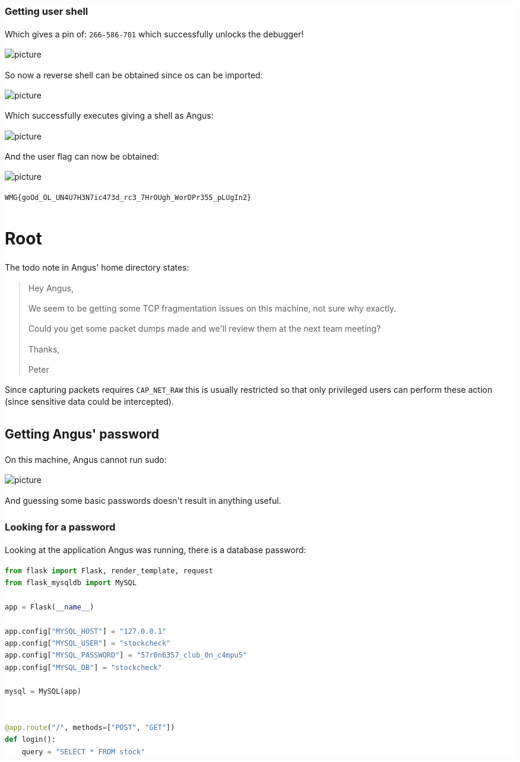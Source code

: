 ### Getting user shell

Which gives a pin of: `266-586-701` which successfully unlocks the debugger!

![picture](https://i.imgur.com/SfvgcA1.png)

So now a reverse shell can be obtained since os can be imported:

![picture](https://i.imgur.com/k7rOG6H.png)

Which successfully executes giving a shell as Angus:

![picture](https://i.imgur.com/7EYEyS2.png)

And the user flag can now be obtained:

![picture](https://i.imgur.com/DrBUjIH.png)

`WMG{goOd_OL_UN4U7H3N7ic473d_rc3_7HrOUgh_WorDPr355_pLUgIn2}`

# Root

The todo note in Angus' home directory states:

> Hey Angus,
> 
> We seem to be getting some TCP fragmentation issues on this machine, not sure why exactly.
> 
> Could you get some packet dumps made and we'll review them at the next team meeting?
> 
> Thanks,
> 
> Peter

Since capturing packets requires `CAP_NET_RAW` this is usually restricted so that only privileged users can perform these action (since sensitive data could be intercepted).

## Getting Angus' password

On this machine, Angus cannot run sudo:

![picture](https://i.imgur.com/oDKe7QR.png)

And guessing some basic passwords doesn't result in anything useful. 

### Looking for a password

Looking at the application Angus was running, there is a database password:

```python
from flask import Flask, render_template, request
from flask_mysqldb import MySQL

app = Flask(__name__)

app.config["MYSQL_HOST"] = "127.0.0.1"
app.config["MYSQL_USER"] = "stockcheck"
app.config["MYSQL_PASSWORD"] = "57r0n6357_club_0n_c4mpu5"
app.config["MYSQL_DB"] = "stockcheck"

mysql = MySQL(app)


@app.route("/", methods=["POST", "GET"])
def login():
    query = "SELECT * FROM stock"
```